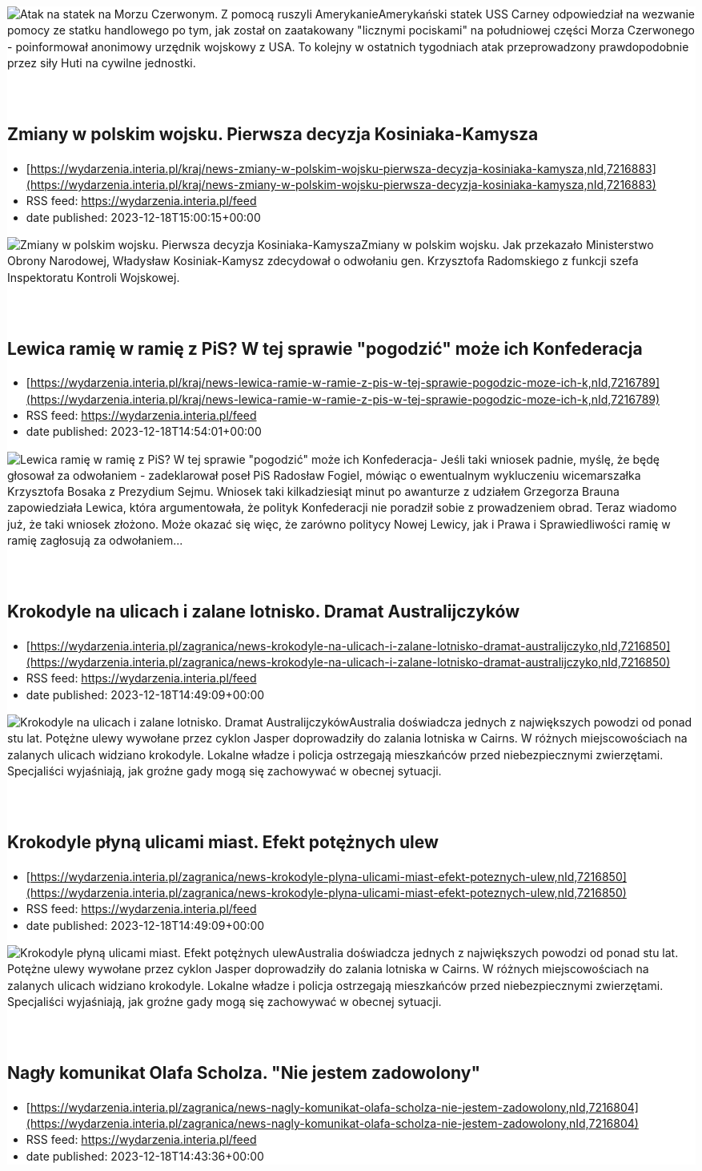 <p><a href="https://wydarzenia.interia.pl/zagranica/news-atak-na-statek-na-morzu-czerwonym-z-pomoca-ruszyli-amerykani,nId,7216865"><img align="left" alt="Atak na statek na Morzu Czerwonym. Z pomocą ruszyli Amerykanie" src="https://i.iplsc.com/atak-na-statek-na-morzu-czerwonym-z-pomoca-ruszyli-amerykani/000I8X9RCQQF0QN3-C321.jpg" /></a>Amerykański statek USS Carney odpowiedział na wezwanie pomocy ze statku handlowego po tym, jak został on zaatakowany &quot;licznymi pociskami&quot; na południowej części Morza Czerwonego - poinformował anonimowy urzędnik wojskowy z USA. To kolejny w ostatnich tygodniach atak przeprowadzony prawdopodobnie przez siły Huti na cywilne jednostki.</p><br clear="all" />

## Zmiany w polskim wojsku. Pierwsza decyzja Kosiniaka-Kamysza
 - [https://wydarzenia.interia.pl/kraj/news-zmiany-w-polskim-wojsku-pierwsza-decyzja-kosiniaka-kamysza,nId,7216883](https://wydarzenia.interia.pl/kraj/news-zmiany-w-polskim-wojsku-pierwsza-decyzja-kosiniaka-kamysza,nId,7216883)
 - RSS feed: https://wydarzenia.interia.pl/feed
 - date published: 2023-12-18T15:00:15+00:00

<p><a href="https://wydarzenia.interia.pl/kraj/news-zmiany-w-polskim-wojsku-pierwsza-decyzja-kosiniaka-kamysza,nId,7216883"><img align="left" alt="Zmiany w polskim wojsku. Pierwsza decyzja Kosiniaka-Kamysza" src="https://i.iplsc.com/zmiany-w-polskim-wojsku-pierwsza-decyzja-kosiniaka-kamysza/000I8XM0DF48ULGG-C321.jpg" /></a>Zmiany w polskim wojsku. Jak przekazało Ministerstwo Obrony Narodowej, Władysław Kosiniak-Kamysz zdecydował o odwołaniu gen. Krzysztofa Radomskiego z funkcji szefa Inspektoratu Kontroli Wojskowej.</p><br clear="all" />

## Lewica ramię w ramię z PiS? W tej sprawie "pogodzić" może ich Konfederacja
 - [https://wydarzenia.interia.pl/kraj/news-lewica-ramie-w-ramie-z-pis-w-tej-sprawie-pogodzic-moze-ich-k,nId,7216789](https://wydarzenia.interia.pl/kraj/news-lewica-ramie-w-ramie-z-pis-w-tej-sprawie-pogodzic-moze-ich-k,nId,7216789)
 - RSS feed: https://wydarzenia.interia.pl/feed
 - date published: 2023-12-18T14:54:01+00:00

<p><a href="https://wydarzenia.interia.pl/kraj/news-lewica-ramie-w-ramie-z-pis-w-tej-sprawie-pogodzic-moze-ich-k,nId,7216789"><img align="left" alt="Lewica ramię w ramię z PiS? W tej sprawie &quot;pogodzić&quot; może ich Konfederacja" src="https://i.iplsc.com/lewica-ramie-w-ramie-z-pis-w-tej-sprawie-pogodzic-moze-ich-k/000I8W60BS31T447-C321.jpg" /></a>- Jeśli taki wniosek padnie, myślę, że będę głosował za odwołaniem - zadeklarował poseł PiS Radosław Fogiel, mówiąc o ewentualnym wykluczeniu wicemarszałka Krzysztofa Bosaka z Prezydium Sejmu. Wniosek taki kilkadziesiąt minut po awanturze z udziałem Grzegorza Brauna zapowiedziała Lewica, która argumentowała, że polityk Konfederacji nie poradził sobie z prowadzeniem obrad. Teraz wiadomo już, że taki wniosek złożono. Może okazać się więc, że zarówno politycy Nowej Lewicy, jak i Prawa i Sprawiedliwości ramię w ramię zagłosują za odwołaniem...</p><br clear="all" />

## Krokodyle na ulicach i zalane lotnisko. Dramat Australijczyków
 - [https://wydarzenia.interia.pl/zagranica/news-krokodyle-na-ulicach-i-zalane-lotnisko-dramat-australijczyko,nId,7216850](https://wydarzenia.interia.pl/zagranica/news-krokodyle-na-ulicach-i-zalane-lotnisko-dramat-australijczyko,nId,7216850)
 - RSS feed: https://wydarzenia.interia.pl/feed
 - date published: 2023-12-18T14:49:09+00:00

<p><a href="https://wydarzenia.interia.pl/zagranica/news-krokodyle-na-ulicach-i-zalane-lotnisko-dramat-australijczyko,nId,7216850"><img align="left" alt="Krokodyle na ulicach i zalane lotnisko. Dramat Australijczyków" src="https://i.iplsc.com/krokodyle-na-ulicach-i-zalane-lotnisko-dramat-australijczyko/000I8WJO10015KIS-C321.jpg" /></a>Australia doświadcza jednych z największych powodzi od ponad stu lat. Potężne ulewy wywołane przez cyklon Jasper doprowadziły do zalania lotniska w Cairns. W różnych miejscowościach na zalanych ulicach widziano krokodyle. Lokalne władze i policja ostrzegają mieszkańców przed niebezpiecznymi zwierzętami. Specjaliści wyjaśniają, jak groźne gady mogą się zachowywać w obecnej sytuacji.</p><br clear="all" />

## Krokodyle płyną ulicami miast. Efekt potężnych ulew
 - [https://wydarzenia.interia.pl/zagranica/news-krokodyle-plyna-ulicami-miast-efekt-poteznych-ulew,nId,7216850](https://wydarzenia.interia.pl/zagranica/news-krokodyle-plyna-ulicami-miast-efekt-poteznych-ulew,nId,7216850)
 - RSS feed: https://wydarzenia.interia.pl/feed
 - date published: 2023-12-18T14:49:09+00:00

<p><a href="https://wydarzenia.interia.pl/zagranica/news-krokodyle-plyna-ulicami-miast-efekt-poteznych-ulew,nId,7216850"><img align="left" alt="Krokodyle płyną ulicami miast. Efekt potężnych ulew" src="https://i.iplsc.com/krokodyle-plyna-ulicami-miast-efekt-poteznych-ulew/000I8Y7XWNNAHLIU-C321.jpg" /></a>Australia doświadcza jednych z największych powodzi od ponad stu lat. Potężne ulewy wywołane przez cyklon Jasper doprowadziły do zalania lotniska w Cairns. W różnych miejscowościach na zalanych ulicach widziano krokodyle. Lokalne władze i policja ostrzegają mieszkańców przed niebezpiecznymi zwierzętami. Specjaliści wyjaśniają, jak groźne gady mogą się zachowywać w obecnej sytuacji.</p><br clear="all" />

## Nagły komunikat Olafa Scholza. "Nie jestem zadowolony"
 - [https://wydarzenia.interia.pl/zagranica/news-nagly-komunikat-olafa-scholza-nie-jestem-zadowolony,nId,7216804](https://wydarzenia.interia.pl/zagranica/news-nagly-komunikat-olafa-scholza-nie-jestem-zadowolony,nId,7216804)
 - RSS feed: https://wydarzenia.interia.pl/feed
 - date published: 2023-12-18T14:43:36+00:00
